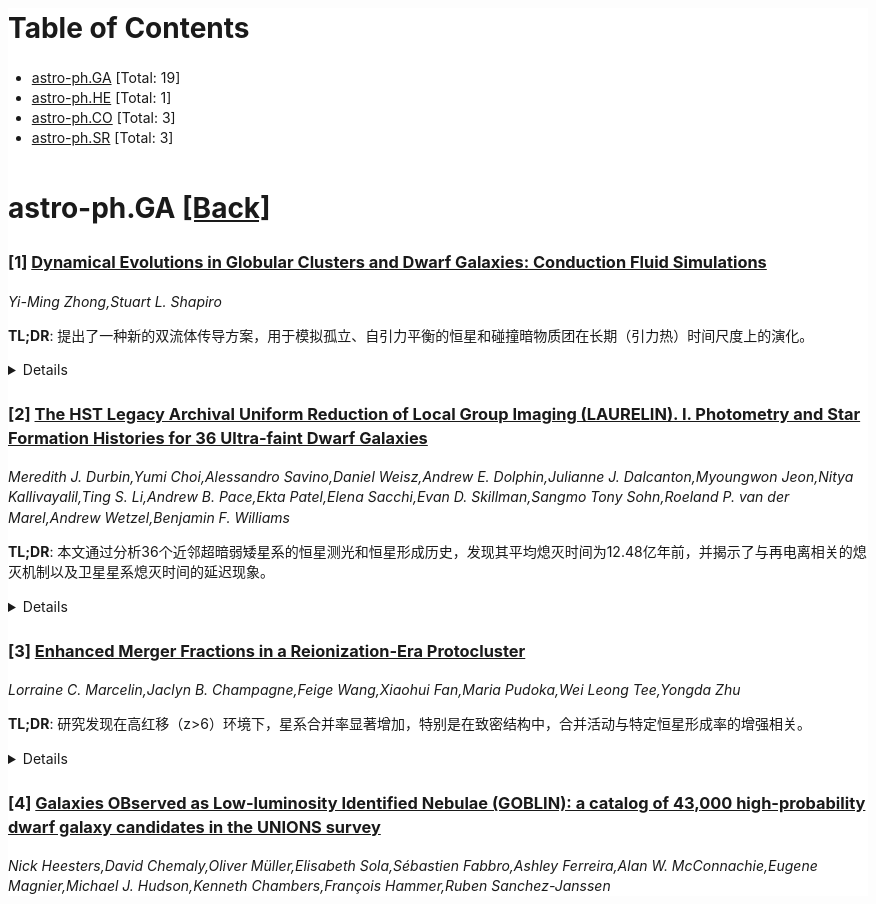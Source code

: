 <div id=toc></div>

# Table of Contents

- [astro-ph.GA](#astro-ph.GA) [Total: 19]
- [astro-ph.HE](#astro-ph.HE) [Total: 1]
- [astro-ph.CO](#astro-ph.CO) [Total: 3]
- [astro-ph.SR](#astro-ph.SR) [Total: 3]


<div id='astro-ph.GA'></div>

# astro-ph.GA [[Back]](#toc)

### [1] [Dynamical Evolutions in Globular Clusters and Dwarf Galaxies: Conduction Fluid Simulations](https://arxiv.org/abs/2505.18251)
*Yi-Ming Zhong,Stuart L. Shapiro*

**TL;DR**: 提出了一种新的双流体传导方案，用于模拟孤立、自引力平衡的恒星和碰撞暗物质团在长期（引力热）时间尺度上的演化。


<details><summary>Details</summary></details>

### [2] [The HST Legacy Archival Uniform Reduction of Local Group Imaging (LAURELIN). I. Photometry and Star Formation Histories for 36 Ultra-faint Dwarf Galaxies](https://arxiv.org/abs/2505.18252)
*Meredith J. Durbin,Yumi Choi,Alessandro Savino,Daniel Weisz,Andrew E. Dolphin,Julianne J. Dalcanton,Myoungwon Jeon,Nitya Kallivayalil,Ting S. Li,Andrew B. Pace,Ekta Patel,Elena Sacchi,Evan D. Skillman,Sangmo Tony Sohn,Roeland P. van der Marel,Andrew Wetzel,Benjamin F. Williams*

**TL;DR**: 本文通过分析36个近邻超暗弱矮星系的恒星测光和恒星形成历史，发现其平均熄灭时间为12.48亿年前，并揭示了与再电离相关的熄灭机制以及卫星星系熄灭时间的延迟现象。


<details><summary>Details</summary></details>

### [3] [Enhanced Merger Fractions in a Reionization-Era Protocluster](https://arxiv.org/abs/2505.18262)
*Lorraine C. Marcelin,Jaclyn B. Champagne,Feige Wang,Xiaohui Fan,Maria Pudoka,Wei Leong Tee,Yongda Zhu*

**TL;DR**: 研究发现在高红移（z>6）环境下，星系合并率显著增加，特别是在致密结构中，合并活动与特定恒星形成率的增强相关。


<details><summary>Details</summary></details>

### [4] [Galaxies OBserved as Low-luminosity Identified Nebulae (GOBLIN): a catalog of 43,000 high-probability dwarf galaxy candidates in the UNIONS survey](https://arxiv.org/abs/2505.18307)
*Nick Heesters,David Chemaly,Oliver Müller,Elisabeth Sola,Sébastien Fabbro,Ashley Ferreira,Alan W. McConnachie,Eugene Magnier,Michael J. Hudson,Kenneth Chambers,François Hammer,Ruben Sanchez-Janssen*
